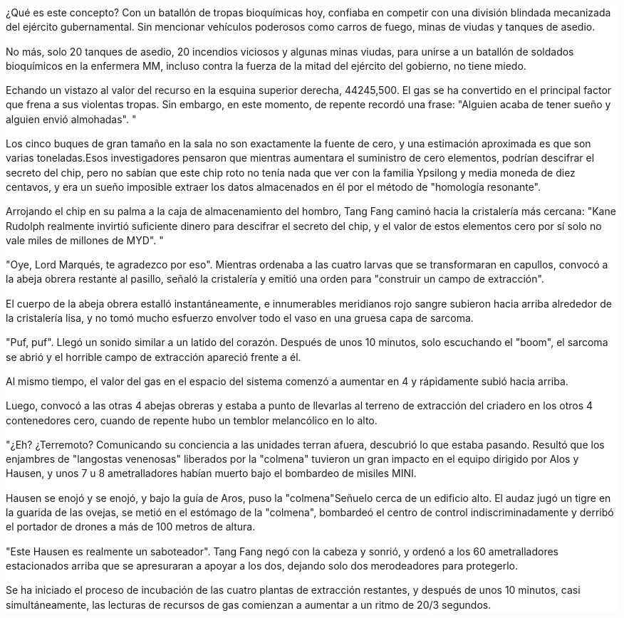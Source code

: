 ¿Qué es este concepto? Con un batallón de tropas bioquímicas hoy, confiaba en competir con una división blindada mecanizada del ejército gubernamental. Sin mencionar vehículos poderosos como carros de fuego, minas de viudas y tanques de asedio.

No más, solo 20 tanques de asedio, 20 incendios viciosos y algunas minas viudas, para unirse a un batallón de soldados bioquímicos en la enfermera MM, incluso contra la fuerza de la mitad del ejército del gobierno, no tiene miedo.

Echando un vistazo al valor del recurso en la esquina superior derecha, 44245,500. El gas se ha convertido en el principal factor que frena a sus violentas tropas. Sin embargo, en este momento, de repente recordó una frase: "Alguien acaba de tener sueño y alguien envió almohadas". "

Los cinco buques de gran tamaño en la sala no son exactamente la fuente de cero, y una estimación aproximada es que son varias toneladas.Esos investigadores pensaron que mientras aumentara el suministro de cero elementos, podrían descifrar el secreto del chip, pero no sabían que este chip roto no tenía nada que ver con la familia Ypsilong y media moneda de diez centavos, y era un sueño imposible extraer los datos almacenados en él por el método de "homología resonante".

Arrojando el chip en su palma a la caja de almacenamiento del hombro, Tang Fang caminó hacia la cristalería más cercana: "Kane Rudolph realmente invirtió suficiente dinero para descifrar el secreto del chip, y el valor de estos elementos cero por sí solo no vale miles de millones de MYD". "

"Oye, Lord Marqués, te agradezco por eso". Mientras ordenaba a las cuatro larvas que se transformaran en capullos, convocó a la abeja obrera restante al pasillo, señaló la cristalería y emitió una orden para "construir un campo de extracción".

El cuerpo de la abeja obrera estalló instantáneamente, e innumerables meridianos rojo sangre subieron hacia arriba alrededor de la cristalería lisa, y no tomó mucho esfuerzo envolver todo el vaso en una gruesa capa de sarcoma.

"Puf, puf". Llegó un sonido similar a un latido del corazón. Después de unos 10 minutos, solo escuchando el "boom", el sarcoma se abrió y el horrible campo de extracción apareció frente a él.

Al mismo tiempo, el valor del gas en el espacio del sistema comenzó a aumentar en 4 y rápidamente subió hacia arriba.

Luego, convocó a las otras 4 abejas obreras y estaba a punto de llevarlas al terreno de extracción del criadero en los otros 4 contenedores cero, cuando de repente hubo un temblor melancólico en lo alto.

"¿Eh? ¿Terremoto? Comunicando su conciencia a las unidades terran afuera, descubrió lo que estaba pasando. Resultó que los enjambres de "langostas venenosas" liberados por la "colmena" tuvieron un gran impacto en el equipo dirigido por Alos y Hausen, y unos 7 u 8 ametralladores habían muerto bajo el bombardeo de misiles MINI.

Hausen se enojó y se enojó, y bajo la guía de Aros, puso la "colmena"Señuelo cerca de un edificio alto. El audaz jugó un tigre en la guarida de las ovejas, se metió en el estómago de la "colmena", bombardeó el centro de control indiscriminadamente y derribó el portador de drones a más de 100 metros de altura.

"Este Hausen es realmente un saboteador". Tang Fang negó con la cabeza y sonrió, y ordenó a los 60 ametralladores estacionados arriba que se apresuraran a apoyar a los dos, dejando solo dos merodeadores para protegerlo.

Se ha iniciado el proceso de incubación de las cuatro plantas de extracción restantes, y después de unos 10 minutos, casi simultáneamente, las lecturas de recursos de gas comienzan a aumentar a un ritmo de 20/3 segundos.
